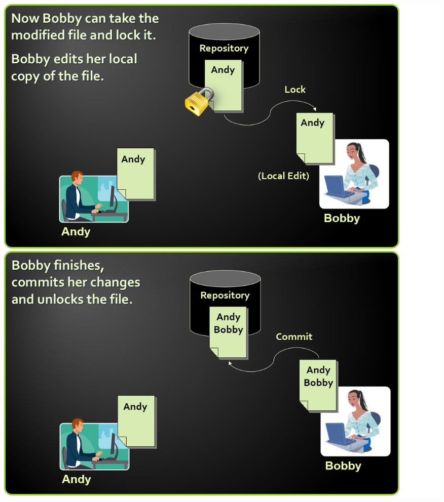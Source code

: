 


<img class="slide-image" src="imgs/lock-modify-unlock-5.png" style="top:15%; left:5%; width:90%; z-index:-1; border-radius: 15px; border: 3px solid yellowgreen" />




<img class="slide-image" src="imgs/lock-modify-unlock-6.png" style="top:15%; left:5%; width:90%; z-index:-1; border-radius: 15px; border: 3px solid yellowgreen" />
